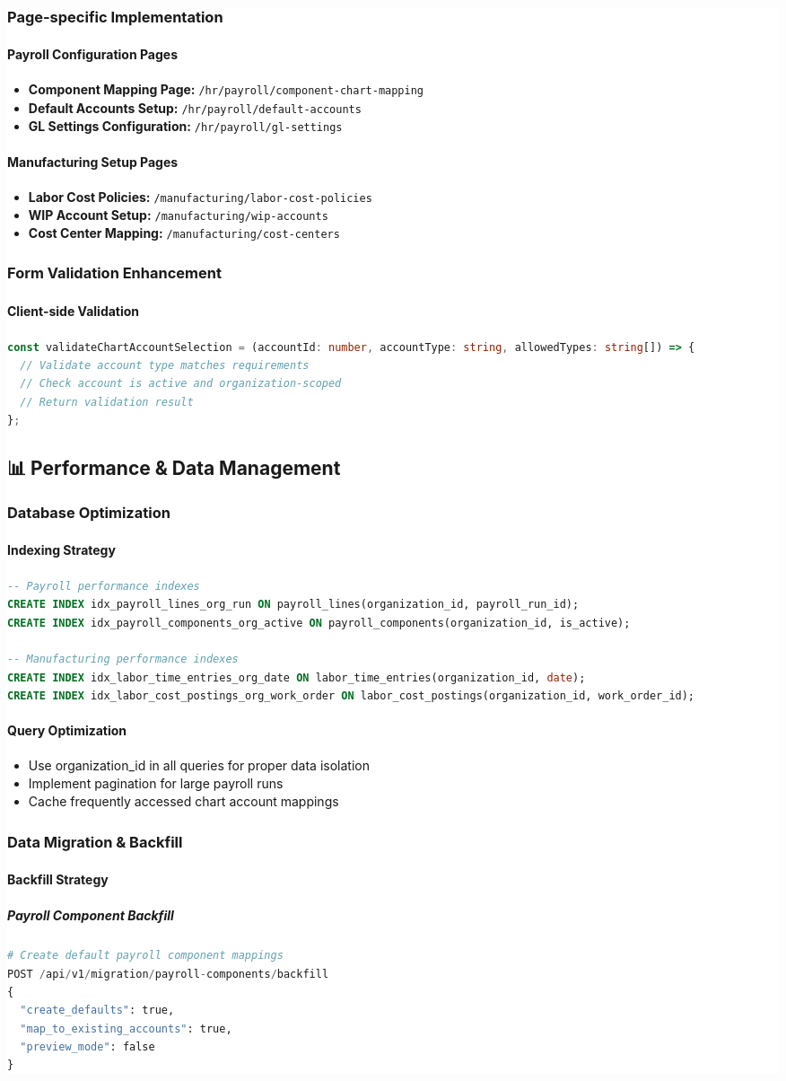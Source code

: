 ### Page-specific Implementation

#### Payroll Configuration Pages
- **Component Mapping Page:** `/hr/payroll/component-chart-mapping`
- **Default Accounts Setup:** `/hr/payroll/default-accounts`
- **GL Settings Configuration:** `/hr/payroll/gl-settings`

#### Manufacturing Setup Pages
- **Labor Cost Policies:** `/manufacturing/labor-cost-policies`
- **WIP Account Setup:** `/manufacturing/wip-accounts`
- **Cost Center Mapping:** `/manufacturing/cost-centers`

### Form Validation Enhancement

#### Client-side Validation
```typescript
const validateChartAccountSelection = (accountId: number, accountType: string, allowedTypes: string[]) => {
  // Validate account type matches requirements
  // Check account is active and organization-scoped
  // Return validation result
};
```

## 📊 Performance & Data Management

### Database Optimization

#### Indexing Strategy
```sql
-- Payroll performance indexes
CREATE INDEX idx_payroll_lines_org_run ON payroll_lines(organization_id, payroll_run_id);
CREATE INDEX idx_payroll_components_org_active ON payroll_components(organization_id, is_active);

-- Manufacturing performance indexes  
CREATE INDEX idx_labor_time_entries_org_date ON labor_time_entries(organization_id, date);
CREATE INDEX idx_labor_cost_postings_org_work_order ON labor_cost_postings(organization_id, work_order_id);
```

#### Query Optimization
- Use organization_id in all queries for proper data isolation
- Implement pagination for large payroll runs
- Cache frequently accessed chart account mappings

### Data Migration & Backfill

#### Backfill Strategy

##### Payroll Component Backfill
```python
# Create default payroll component mappings
POST /api/v1/migration/payroll-components/backfill
{
  "create_defaults": true,
  "map_to_existing_accounts": true,
  "preview_mode": false
}
```
